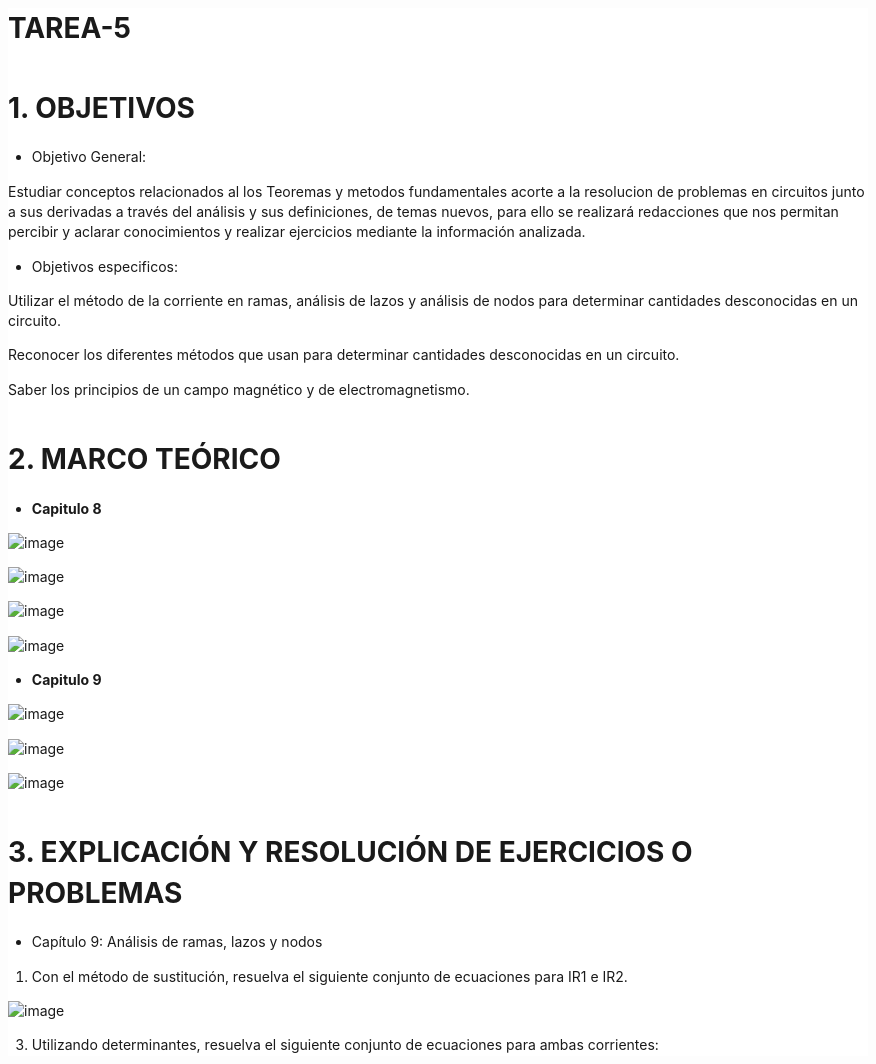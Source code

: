 # TAREA-5

# 1. OBJETIVOS

- Objetivo General:

Estudiar conceptos relacionados al los Teoremas y metodos fundamentales acorte a la resolucion de problemas en circuitos junto a sus derivadas a través del análisis y sus definiciones, de temas nuevos, para ello se realizará redacciones que nos permitan percibir y aclarar conocimientos y realizar ejercicios mediante la información analizada.

- Objetivos especificos:

Utilizar el método de la corriente en ramas, análisis de lazos y análisis de nodos para determinar cantidades desconocidas en un circuito.

Reconocer los diferentes métodos que usan para determinar cantidades desconocidas en un circuito.

Saber los principios de un campo magnético y de electromagnetismo.

# 2. MARCO TEÓRICO 

- **Capitulo 8**

![image](https://user-images.githubusercontent.com/116777118/211611917-eeaf8324-d5ad-4b0a-9d6d-7d098e7faa59.png)

![image](https://user-images.githubusercontent.com/116777118/211623934-a2eec6ac-1922-4315-b674-a5f0a14c53a4.png)

![image](https://user-images.githubusercontent.com/116777118/211624806-72f7f475-ca1c-4983-9fc9-76d082c76ecd.png)

![image](https://user-images.githubusercontent.com/116777118/211626363-f11743d0-7bd8-4a32-84b9-65146adef5a6.png)

- **Capitulo 9**

![image](https://user-images.githubusercontent.com/116777118/211626892-cb036520-4be1-4f1f-89ec-88bf85d12ddd.png)

![image](https://user-images.githubusercontent.com/116777118/211631205-7b106dd6-fbae-47a8-a7d5-1b1a2616f0da.png)

![image](https://user-images.githubusercontent.com/116777118/211634759-2feb979e-d641-4d61-85ed-77c523afe691.png)


# 3. EXPLICACIÓN Y RESOLUCIÓN DE EJERCICIOS O PROBLEMAS

- Capítulo 9: Análisis de ramas, lazos y nodos

1. Con el método de sustitución, resuelva el siguiente conjunto de ecuaciones para IR1 e IR2.

![image](https://user-images.githubusercontent.com/116777118/211598123-d8f2c3b2-f023-41f8-b203-5ed0bb1e6b41.png)

3. Utilizando determinantes, resuelva el siguiente conjunto de ecuaciones para ambas corrientes:
